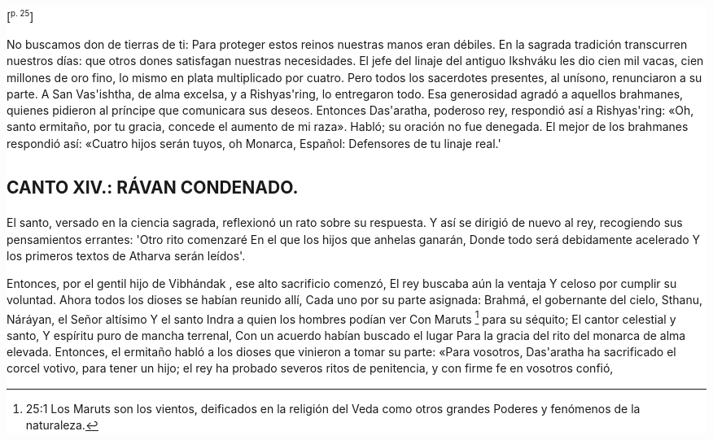 <span id="p25">[<sup><small>p. 25</small></sup>]</span> 

No buscamos don de tierras de ti: 
Para proteger estos reinos nuestras manos eran débiles. 
En la sagrada tradición transcurren nuestros días: 
que otros dones satisfagan nuestras necesidades. 
El jefe del linaje del antiguo Ikshváku 
les dio cien mil vacas, 
cien millones de oro fino, 
lo mismo en plata multiplicado por cuatro. 
Pero todos los sacerdotes presentes, 
al unísono, renunciaron a su parte. 
A San Vas'ishtha, de alma excelsa, 
y a Rishyas'ring, lo entregaron todo. 
Esa generosidad agradó a aquellos brahmanes, 
quienes pidieron al príncipe que comunicara sus deseos. 
Entonces Das'aratha, poderoso rey, 
respondió así a Rishyas'ring: 
«Oh, santo ermitaño, por tu gracia, 
concede el aumento de mi raza». 
Habló; su oración no fue denegada. 
El mejor de los brahmanes respondió así:
«Cuatro hijos serán tuyos, oh Monarca,
Español: Defensores de tu linaje real.' 



## CANTO XIV.: RÁVAN CONDENADO. 

El santo, versado en la ciencia sagrada, 
reflexionó un rato sobre su respuesta. 
Y así se dirigió de nuevo al rey, 
recogiendo sus pensamientos errantes: 
'Otro rito comenzaré 
En el que los hijos que anhelas ganarán, 
Donde todo será debidamente acelerado 
Y los primeros textos de Atharva serán leídos'. 

Entonces, por el gentil hijo de Vibhándak 
, ese alto sacrificio comenzó, 
El rey buscaba aún la ventaja 
Y celoso por cumplir su voluntad. 
Ahora todos los dioses se habían reunido allí, 
Cada uno por su parte asignada: 
Brahmá, el gobernante del cielo, 
Sthanu, Náráyan, el Señor altísimo 
Y el santo Indra a quien los hombres podían ver 
Con Maruts [^104] para su séquito; 
El cantor celestial y santo, 
Y espíritu puro de mancha terrenal, 
Con un acuerdo habían buscado el lugar 
Para la gracia del rito del monarca de alma elevada. 
Entonces, el ermitaño habló a los dioses que vinieron a tomar 
su parte: 
«Para vosotros, Das'aratha ha sacrificado 
el corcel votivo, para tener un hijo; 
el rey ha probado severos ritos de penitencia, 
y con firme fe en vosotros confió, 


[^83]: 19:1 Una de las Pléyades y generalmente considerada como el modelo de excelencia conyugal. 
[^84]: 19:2 El año hindú se divide en seis estaciones de dos meses cada una: primavera, verano, lluvias, otoño, invierno y rocío. 
[^85]: 20:1 Era esencial que el caballo vagara libremente durante un año antes de la inmolación como señal de que la soberanía suprema de su amo era reconocida por todos los príncipes vecinos. 
[^86]: 21:1 También llamada Vidcha, más tarde Tirabhukti, corrompida en la moderna Tirhut, una provincia limitada al oeste y al este por los ríos Gaudakí y Kaus'ikí, al sur por el Ganges y al norte por las faldas del Himalaya. 
[^87]: 21:1b La célebre ciudad de Benarés. Véase la erudita y exhaustiva monografía del Dr. Hall en _Sacred City of the Hindus_, por el reverendo MA Sherring. 
[^88]: 21:2b Se supone que Kekaya estaba en el Panjáb. El nombre del rey era As'vapati (Señor de los Caballos), padre de Kaikeyi, la esposa de Das'aratha. 
[^89]: 21:3b Sura. 
[^90]: 21:4b Aparentemente en el oeste de la India, no lejos del Indo. 
[^91]: 22:1 'La ceremonia Pravargya dura tres días y siempre se realiza dos veces al día, por la mañana y por la tarde. Precede a los sacrificios de animales y Soma. Porque sin haberla pasado, a nadie se le permite participar en el solemne banquete de Soma preparado para los dioses'. _Aitareya Bráhmanam_ de HAUG. Ved. II. pag. 41. nota,. _q. v._ 
[^92]: 22:2 _Upasads_. 'Los dioses dijeron: Realicemos los holocaustos llamados Upasads (es decir, asedios). Porque mediante un _Upasad_, es decir, un asedio, conquistan una gran ciudad fortificada'. —Ibíd., pág. 32.
[^93]: 22:3 La planta de soma, o Asclepias Acida. Su jugo fermentado era bebido en sacrificio por los sacerdotes y ofrecido a los dioses que disfrutaban de la bebida embriagadora. 
[^94]: 23:1 'Dum\* in caerimoniarum intervallis Brachmanae facundi, sollertes, crebros sermones de rerum causis instituebant, alter alterum vincendi cupidi. Esta disputa pública en la asamblea de brahmanes sobre la naturaleza de las cosas y la conexión casi fraternal entre teología y filosofía merecen cierta atención; mientras que los sacerdotes de algunas religiones generalmente son poco propensos a mostrar favoritismo hacia los filósofos, es más, a veces los persiguen con el odio más rencoroso, como nos enseñan tanto la historia como la experiencia... Este s'loka se encuentra en los manuscritos. de diferentes recensiones del Rámáyan, y tenemos, por lo tanto, el testimonio más confiable de la antigüedad de la filosofía entre los indios.' SCHLEGEL. 
[^95]: 23:2 Los _Angas_ o apéndices de los Vedas, pronunciación, prosodia, gramática, ritual, astronomía y explicación de oscuridades. 
[^96]: 23:3 En sánscrito _vilva_, el Aegle Marmelos. 'El que desea comida y desea engordar, debe hacer su Yúpa (Poste de sacrificio) de madera de Bilva.' HAUG'S _Aítareya Bráhmanam_. Vol. II. pág. 73. 
[^97]: 23:4 El _Mimosa Catechu_. 'El que desea el cielo debe hacer su Yúpa de madera de Khádira.' —_Ibid_. 
[^98]: 23:5 La _Butea Frondosa_. 'Quien desee belleza y conocimiento sagrado debe hacer su Yúpa de madera de Palás'a'. —_lbid_. 
[^99]: 23:6 La _Cardia Latifolia_. 
[^100]: 23:7 Una especie de pino. La palabra significa literalmente el árbol de los dioses; compárese con los עצי יהוה 'árboles del Señor'. 
[^101]: 23:1b Los hindúes llaman a la constelación de la Osa Mayor los Siete Rishis o Santos. 
[^102]: 24:1 Un relato minucioso de estas antiguas ceremonias estaría fuera de lugar aquí. 'Ágnishtoma es el nombre de un sacrificio, o más bien una serie de ofrendas al fuego durante cinco días. Es la primera y principal parte del Jyotishtoma, uno de los grandes sacrificios en el que se ofrece especialmente el jugo de la planta Soma para obtener Swarga o el cielo. DICCIONARIO DE GOLDSTÜCKER. El _Ágnishtoma_ es Agni. Se llama así porque ellos (los dioses) lo alabaron con este Estoma. Lo llamaron así para ocultar el verdadero significado de la palabra: pues a los dioses les gusta ocultar el verdadero significado de las palabras. 
[^103]: 24:1b 'En la India se requerían cuatro clases de sacerdotes en los sacrificios más solemnes. 1. Los sacerdotes oficiantes, los trabajadores manuales y los acólitos, que principalmente tenían que preparar el terreno del sacrificio, vestir el altar, inmolar a las víctimas y derramar las libaciones. 2. Los coristas, que cantan los himnos sagrados. 3. Los recitadores o lectores, que repiten ciertos himnos. 4. Los supervisores u obispos, que vigilan y supervisan los procedimientos de los demás sacerdotes, deben estar familiarizados con todos los Vedas. Las fórmulas y versos que debe recitar la primera clase se encuentran en el Yajur-veda-sanhitá. Los himnos que debe cantar la segunda clase se encuentran en el Sama-veda-sanhitá. Se dice que el Atharva-veda está dirigido al brahmán o supervisor, quien debe supervisar los procedimientos del sacrificio y remediar cualquier error que pueda ocurrir. Los himnos que debe recitar la tercera clase se encuentran en el Rigveds, 'Fichas de un taller alemán'. 
[^104]: 25:1 Los Maruts son los vientos, deificados en la religión del Veda como otros grandes Poderes y fenómenos de la naturaleza. 
[^105]: 26:1 Un Titán o demonio cuya destrucción le ha otorgado a Vishnu uno de sus conocidos títulos, Mádhava. 
[^106]: 26:2 El jardín de Indra. 
[^107]: 26:3 Uno de los nombres más antiguos y populares de Visnú. La palabra ha derivado de diversas maneras y puede significar _aquel que se movía en las aguas (primordiales)_, o _aquel que impregna o influye en los hombres o sus pensamientos_. 
[^108]: 26:1b El Sacrificio del Caballo, recién descrito.
[^109]: 27:1 Caminar alrededor de un objeto, manteniendo el lado derecho hacia él, es una muestra de gran respeto. La palabra sánscrita para esta observancia es _pradakshiná_, de pra pro y _daksha_ derecha, griego δεξίος, latín dexter, gaélico \*deas-il. Los gaélicos celebran una ceremonia similar. 
[^110]: 27:1b El _Amrit_, el néctar de los dioses indios. 
[^111]: 28:1 _Gandharvas_ (Glendoveers de Southey) son músicos celestiales que habitan el cielo de Indra y forman la orquesta en todos los banquetes de las deidades principales. 
[^112]: 28:2 _Yakshas_, semidioses asistentes especialmente en Kuvera, y empleados por él en el cuidado de su jardín y tesoros. 
[^113]: 28:3 _Kimpurushas_, semidioses también asignados al servicio de Kuvera, músicos celestiales, representados como centauros invertidos con figuras humanas y cabezas de caballo. 
[^114]: 28:4 _Siddhas_, semidioses o espíritus de atributos indefinidos, que ocupan con los _Vidyádharas_ el aire medio o región entre la tierra y el sol. 
[^115]: 28:5 Una montaña en el sur de la India. 
[^116]: 28:6 El preceptor de los Dioses y regente del planeta Júpiter. 
[^117]: 28:7 El arquitecto celestial, el indio Hefesto, Mulciber o Vulcano. 
[^118]: 28:8 El Dios del Fuego. 
[^119]: 28:1b Hijos gemelos del Sol, los médicos de Swarga o el cielo de Indra. 
[^120]: 28:2b La deidad de las aguas. 
[^121]: 28:3b Parjanya, a veces confundido con Indra. 
[^122]: 28:4b El ave y vehículo de Visnu. Generalmente se le representa como un ser a medio camino entre un hombre y un ave, y se le considera el soberano de la raza emplumada. Puede compararse con el Simurgh de los persas, el 'Anká de los árabes, el Grifo de la caballería, el Fénix de Egipto y el ave que se posa sobre el fresno Yggdrasil de la Edda.
[^123]: 29:1 Este Canto le parecerá ridículo al lector europeo. Pero debe recordarse que los monos de un bosque indio, los 'ciervos de las ramas' como los llaman los poetas, son animales muy diferentes de la 'turpissima bestia' que acompaña al organillero ambulante o a las sonrisas en el Jardín Zoológico de Londres. Milton ha hecho que su héroe, Satanás, asuma las formas de un cormorán, un sapo y una serpiente, y no puedo ver que esta creación de Vánars semidivinos, o monos, sea más ridícula o indigna. 
[^124]: 29:1b La consorte de Ladra, también llamada S'achí e Indrání. 
[^125]: 30:1 La Michelia champaca. Lleva una perfumada flor amarilla: 
[^126]: 30:2 Vibhándak, el padre de Rishyás'ring. 
[^127]: 31:1 Falta una hemis'loka en el texto de Schlegel, que él completa así en su traducción al latín. 
[^128]: 31:2 Rishyas'ring, un brahmán, se había casado con Sántá, que era de la casta Kshatriya o guerrera, y fue necesaria una ceremonia expiatoria debido a esta violación de la ley. 
[^129]: 31:1b 'El poeta sin duda pretendía indicar el equinoccio de primavera como el cumpleaños de Ráma. Porque el mes _Chaitra_ es el primero de los dos meses asignados a la primavera; corresponde con la segunda mitad de marzo y la primera mitad de abril en nuestra división del año. _Aditi_, la madre de los dioses, es la señora de la séptima mansión lunar que se llama _Punarvasu_. Los cinco planetas y sus posiciones en el Zodíaco son enumerados así por ambos comentaristas: el Sol en Aries, Marte en Capricornio, Saturno en Libra, Júpiter en Cáncer, Venus en Piscis.... Dejo a los astrónomos examinar si las partes de la descripción concuerdan entre sí, y, si este es el caso, deducir de ahí la fecha. Los indios sitúan la natividad de Ráma en los confines de la segunda era (tretá) y la tercera (dwápara): pero parece que esto debería tomarse en un sentido alegórico.... Podemos considerar que el poeta tenía en la vista el tiempo en el que, inmediatamente antes de su propia era, los aspectos de los cuerpos celestes eran tales como los ha descrito.' SCHLEGEL. 
[^130]: 31:2b El regente del planeta Júpiter. 
[^131]: 31:3b Indra=Júpiter Tonans. 
[^132]: 32:1 '_Pushya_ es el nombre de un mes; Pero aquí se refiere a la octava morada. La novena se llama _Aslesh_, o la serpiente. De esto se desprende que Bharat, aunque su nacimiento se menciona antes que el de los gemelos, era el menor de los cuatro hermanos y once meses menor que Rama (SCHLEGEL). 
[^133]: 32:2 Un pez, el signo zodiacal _Piscis_. 
[^134]: 32:3 Una de las constelaciones, que contiene estrellas en el ala de Pegaso.
[^135]: 32:4 Ráma significa el Deleite (del Mundo); Bharat, el Sustentador: Lakshman, el Auspicioso; S'atrughna, Matador de Enemigos. 
[^136]: 32:1b Schlegel. en la _Indische Bibliothek_, señala que la habilidad de los indios en este arte atrajo tempranamente la atención de los sucesores de Alejandro, y los nativos de la India fueron empleados exclusivamente en este servicio por tanto tiempo que el nombre indio era aplicado a cualquier conductor de elefantes, a cualquier país al que perteneciera. 
[^137]: 33:1 La historia de este famoso santo es dada con suficiente extensión en los Cantos LI-LV. 
[^138]: 33:2 El hijo de Kus'ik es Vis'vámitra. 
[^139]: 33:3 Al recordar su antigua enemistad, que se describirá más adelante.